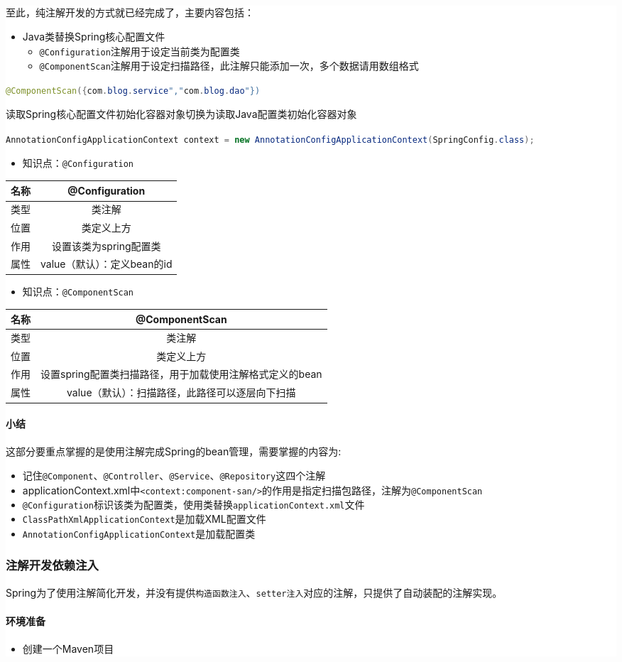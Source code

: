 至此，纯注解开发的方式就已经完成了，主要内容包括：

- Java类替换Spring核心配置文件
  - `@Configuration`注解用于设定当前类为配置类
  - `@ComponentScan`注解用于设定扫描路径，此注解只能添加一次，多个数据请用数组格式

```java
@ComponentScan({com.blog.service","com.blog.dao"})
```

读取Spring核心配置文件初始化容器对象切换为读取Java配置类初始化容器对象

```java
AnnotationConfigApplicationContext context = new AnnotationConfigApplicationContext(SpringConfig.class);
```

- 知识点：`@Configuration`

| 名称 |       @Configuration        |
| :--: | :-------------------------: |
| 类型 |           类注解            |
| 位置 |         类定义上方          |
| 作用 |   设置该类为spring配置类    |
| 属性 | value（默认）：定义bean的id |

- 知识点：`@ComponentScan`

| 名称 |                      @ComponentScan                      |
| :--: | :------------------------------------------------------: |
| 类型 |                          类注解                          |
| 位置 |                        类定义上方                        |
| 作用 | 设置spring配置类扫描路径，用于加载使用注解格式定义的bean |
| 属性 |     value（默认）：扫描路径，此路径可以逐层向下扫描      |

#### 小结

这部分要重点掌握的是使用注解完成Spring的bean管理，需要掌握的内容为:

- 记住`@Component`、`@Controller`、`@Service`、`@Repository`这四个注解
- applicationContext.xml中`<context:component-san/>`的作用是指定扫描包路径，注解为`@ComponentScan`
- `@Configuration`标识该类为配置类，使用类替换`applicationContext.xml`文件
- `ClassPathXmlApplicationContext`是加载XML配置文件
- `AnnotationConfigApplicationContext`是加载配置类

### 注解开发依赖注入

Spring为了使用注解简化开发，并没有提供`构造函数注入`、`setter注入`对应的注解，只提供了自动装配的注解实现。

#### 环境准备

- 创建一个Maven项目
